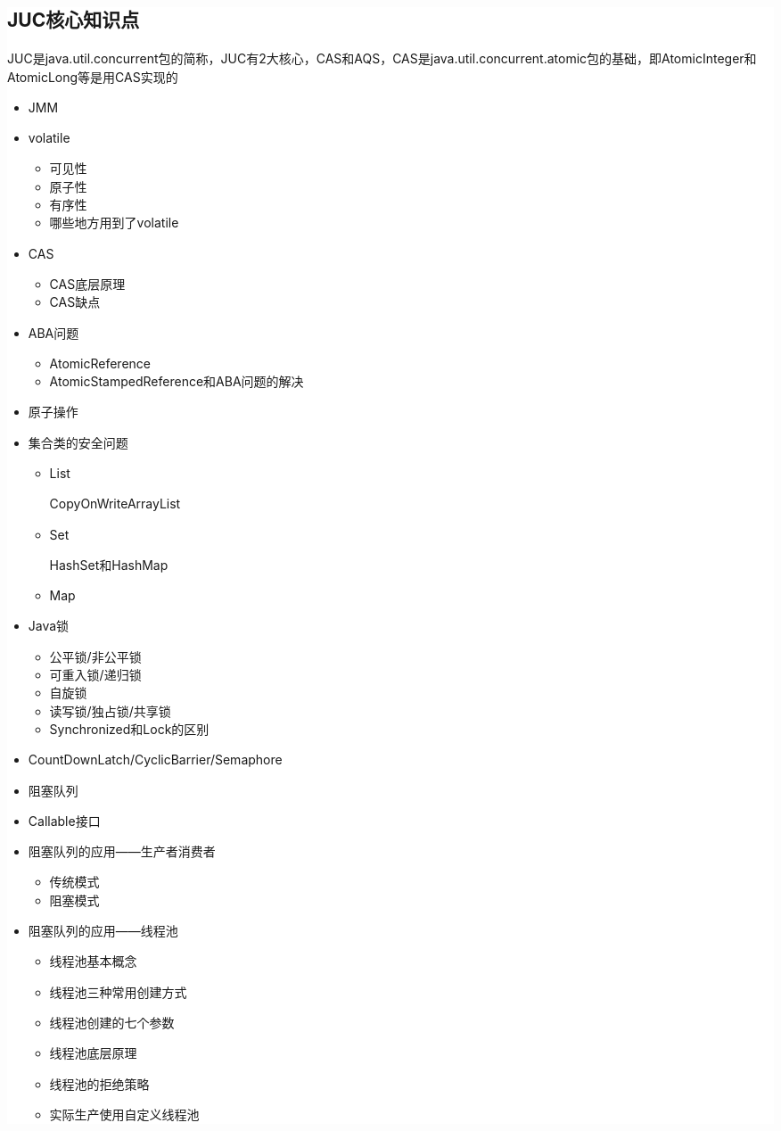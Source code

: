 ## JUC核心知识点

JUC是java.util.concurrent包的简称，JUC有2大核心，CAS和AQS，CAS是java.util.concurrent.atomic包的基础，即AtomicInteger和AtomicLong等是用CAS实现的

- JMM
- volatile

  - 可见性
  - 原子性
  - 有序性
  - 哪些地方用到了volatile
- CAS

  - CAS底层原理
  - CAS缺点
- ABA问题

  - AtomicReference
  - AtomicStampedReference和ABA问题的解决
- 原子操作

- 集合类的安全问题

  - List

    CopyOnWriteArrayList

  - Set

    HashSet和HashMap

  - Map

- Java锁

  - 公平锁/非公平锁
  - 可重入锁/递归锁
  - 自旋锁
  - 读写锁/独占锁/共享锁
  - Synchronized和Lock的区别

- CountDownLatch/CyclicBarrier/Semaphore

- 阻塞队列

- Callable接口

- 阻塞队列的应用——生产者消费者

  - 传统模式
  - 阻塞模式

- 阻塞队列的应用——线程池

  - 线程池基本概念
  - 线程池三种常用创建方式

  - 线程池创建的七个参数
  - 线程池底层原理
  - 线程池的拒绝策略
  - 实际生产使用自定义线程池
